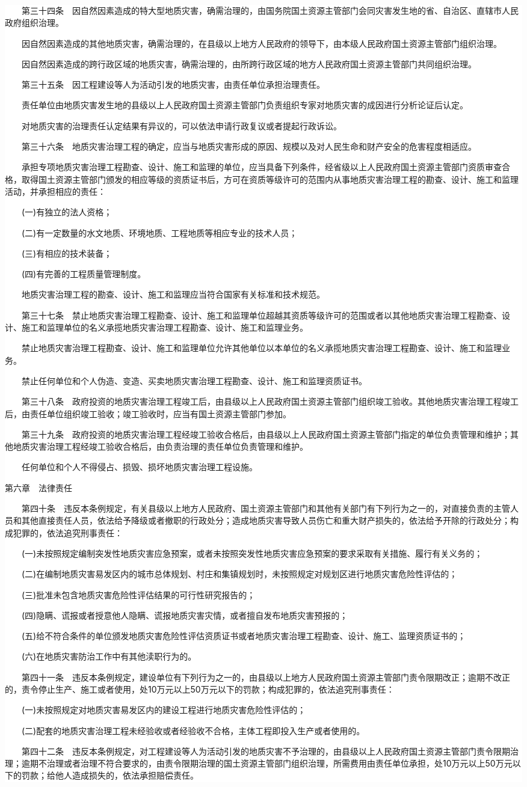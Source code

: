 　　第三十四条　因自然因素造成的特大型地质灾害，确需治理的，由国务院国土资源主管部门会同灾害发生地的省、自治区、直辖市人民政府组织治理。

　　因自然因素造成的其他地质灾害，确需治理的，在县级以上地方人民政府的领导下，由本级人民政府国土资源主管部门组织治理。

　　因自然因素造成的跨行政区域的地质灾害，确需治理的，由所跨行政区域的地方人民政府国土资源主管部门共同组织治理。

　　第三十五条　因工程建设等人为活动引发的地质灾害，由责任单位承担治理责任。

　　责任单位由地质灾害发生地的县级以上人民政府国土资源主管部门负责组织专家对地质灾害的成因进行分析论证后认定。

　　对地质灾害的治理责任认定结果有异议的，可以依法申请行政复议或者提起行政诉讼。

　　第三十六条　地质灾害治理工程的确定，应当与地质灾害形成的原因、规模以及对人民生命和财产安全的危害程度相适应。

　　承担专项地质灾害治理工程勘查、设计、施工和监理的单位，应当具备下列条件，经省级以上人民政府国土资源主管部门资质审查合格，取得国土资源主管部门颁发的相应等级的资质证书后，方可在资质等级许可的范围内从事地质灾害治理工程的勘查、设计、施工和监理活动，并承担相应的责任：

　　(一)有独立的法人资格；

　　(二)有一定数量的水文地质、环境地质、工程地质等相应专业的技术人员；

　　(三)有相应的技术装备；

　　(四)有完善的工程质量管理制度。

　　地质灾害治理工程的勘查、设计、施工和监理应当符合国家有关标准和技术规范。

　　第三十七条　禁止地质灾害治理工程勘查、设计、施工和监理单位超越其资质等级许可的范围或者以其他地质灾害治理工程勘查、设计、施工和监理单位的名义承揽地质灾害治理工程勘查、设计、施工和监理业务。

　　禁止地质灾害治理工程勘查、设计、施工和监理单位允许其他单位以本单位的名义承揽地质灾害治理工程勘查、设计、施工和监理业务。

　　禁止任何单位和个人伪造、变造、买卖地质灾害治理工程勘查、设计、施工和监理资质证书。

　　第三十八条　政府投资的地质灾害治理工程竣工后，由县级以上人民政府国土资源主管部门组织竣工验收。其他地质灾害治理工程竣工后，由责任单位组织竣工验收；竣工验收时，应当有国土资源主管部门参加。

　　第三十九条　政府投资的地质灾害治理工程经竣工验收合格后，由县级以上人民政府国土资源主管部门指定的单位负责管理和维护；其他地质灾害治理工程经竣工验收合格后，由负责治理的责任单位负责管理和维护。

　　任何单位和个人不得侵占、损毁、损坏地质灾害治理工程设施。

第六章　法律责任

　　第四十条　违反本条例规定，有关县级以上地方人民政府、国土资源主管部门和其他有关部门有下列行为之一的，对直接负责的主管人员和其他直接责任人员，依法给予降级或者撤职的行政处分；造成地质灾害导致人员伤亡和重大财产损失的，依法给予开除的行政处分；构成犯罪的，依法追究刑事责任：

　　(一)未按照规定编制突发性地质灾害应急预案，或者未按照突发性地质灾害应急预案的要求采取有关措施、履行有关义务的；

　　(二)在编制地质灾害易发区内的城市总体规划、村庄和集镇规划时，未按照规定对规划区进行地质灾害危险性评估的；

　　(三)批准未包含地质灾害危险性评估结果的可行性研究报告的；

　　(四)隐瞒、谎报或者授意他人隐瞒、谎报地质灾害灾情，或者擅自发布地质灾害预报的；

　　(五)给不符合条件的单位颁发地质灾害危险性评估资质证书或者地质灾害治理工程勘查、设计、施工、监理资质证书的；

　　(六)在地质灾害防治工作中有其他渎职行为的。

　　第四十一条　违反本条例规定，建设单位有下列行为之一的，由县级以上地方人民政府国土资源主管部门责令限期改正；逾期不改正的，责令停止生产、施工或者使用，处10万元以上50万元以下的罚款；构成犯罪的，依法追究刑事责任：

　　(一)未按照规定对地质灾害易发区内的建设工程进行地质灾害危险性评估的；

　　(二)配套的地质灾害治理工程未经验收或者经验收不合格，主体工程即投入生产或者使用的。

　　第四十二条　违反本条例规定，对工程建设等人为活动引发的地质灾害不予治理的，由县级以上人民政府国土资源主管部门责令限期治理；逾期不治理或者治理不符合要求的，由责令限期治理的国土资源主管部门组织治理，所需费用由责任单位承担，处10万元以上50万元以下的罚款；给他人造成损失的，依法承担赔偿责任。
